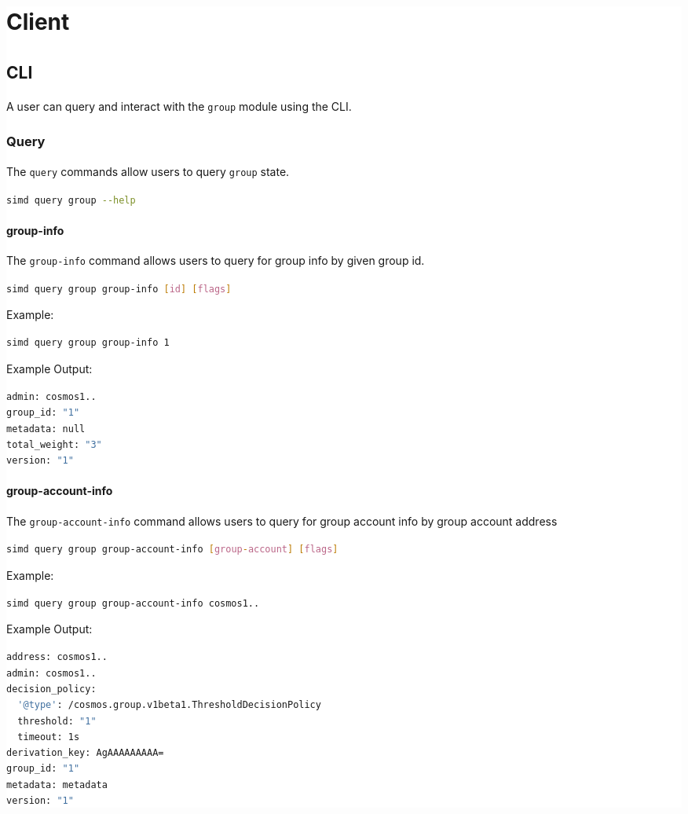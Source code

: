 

# Client

## CLI

A user can query and interact with the `group` module using the CLI.

### Query

The `query` commands allow users to query `group` state.

```bash
simd query group --help
```

#### group-info

The `group-info` command allows users to query for group info by given group id.

```bash
simd query group group-info [id] [flags]
```

Example:

```bash
simd query group group-info 1
```

Example Output:

```bash
admin: cosmos1..
group_id: "1"
metadata: null
total_weight: "3"
version: "1"
```

#### group-account-info

The `group-account-info` command allows users to query  for group account info by group account address

```bash
simd query group group-account-info [group-account] [flags]
```

Example:

```bash
simd query group group-account-info cosmos1..
```

Example Output:

```bash
address: cosmos1..
admin: cosmos1..
decision_policy:
  '@type': /cosmos.group.v1beta1.ThresholdDecisionPolicy
  threshold: "1"
  timeout: 1s
derivation_key: AgAAAAAAAAA=
group_id: "1"
metadata: metadata
version: "1"
```
